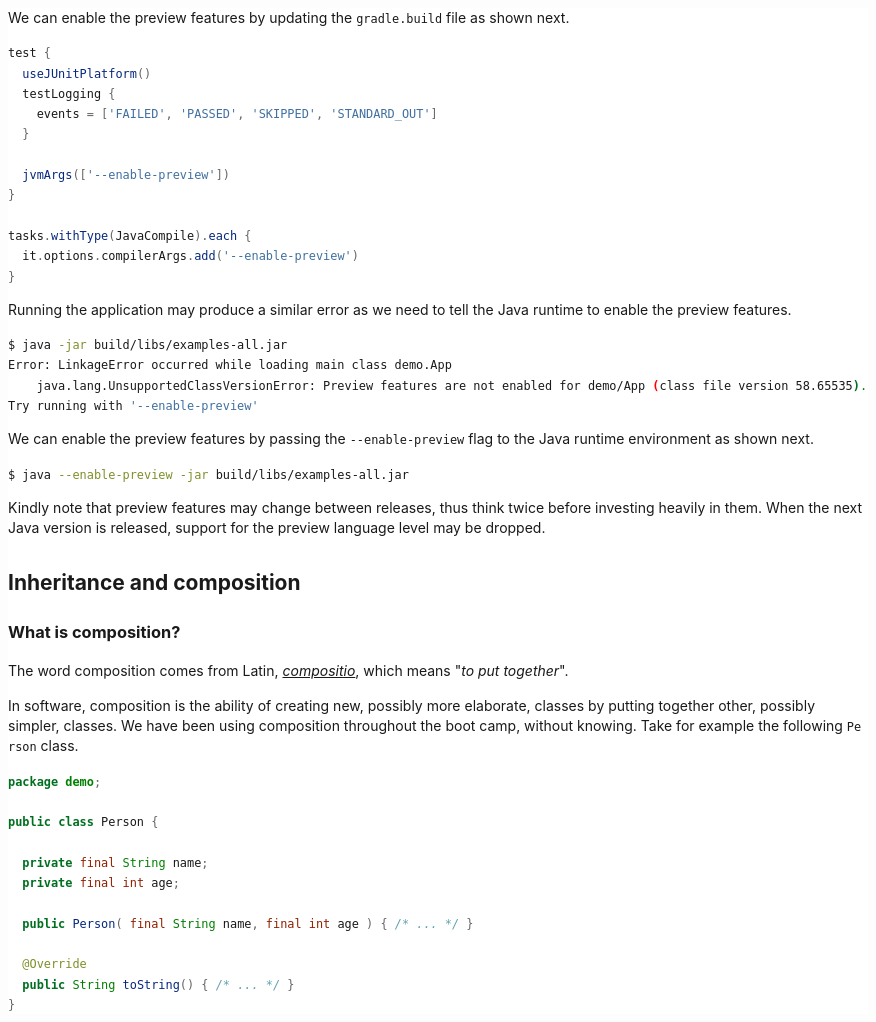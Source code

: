We can enable the preview features by updating the `gradle.build` file as shown next.

```groovy
test {
  useJUnitPlatform()
  testLogging {
    events = ['FAILED', 'PASSED', 'SKIPPED', 'STANDARD_OUT']
  }

  jvmArgs(['--enable-preview'])
}

tasks.withType(JavaCompile).each {
  it.options.compilerArgs.add('--enable-preview')
}
```

Running the application may produce a similar error as we need to tell the Java runtime to enable the preview features.

```bash
$ java -jar build/libs/examples-all.jar
Error: LinkageError occurred while loading main class demo.App
	java.lang.UnsupportedClassVersionError: Preview features are not enabled for demo/App (class file version 58.65535). Try running with '--enable-preview'
```

We can enable the preview features by passing the `--enable-preview` flag to the Java runtime environment as shown next.

```bash
$ java --enable-preview -jar build/libs/examples-all.jar
```

Kindly note that preview features may change between releases, thus think twice before investing heavily in them.  When the next Java version is released, support for the preview language level may be dropped.

## Inheritance and composition

### What is composition?

The word composition comes from Latin, [*compositio*](https://en.wiktionary.org/wiki/compositio), which means "*to put together*".

In software, composition is the ability of creating new, possibly more elaborate, classes by putting together other, possibly simpler, classes.  We have been using composition throughout the boot camp, without knowing.  Take for example the following `Person` class.

```java
package demo;

public class Person {

  private final String name;
  private final int age;

  public Person( final String name, final int age ) { /* ... */ }

  @Override
  public String toString() { /* ... */ }
}
```

